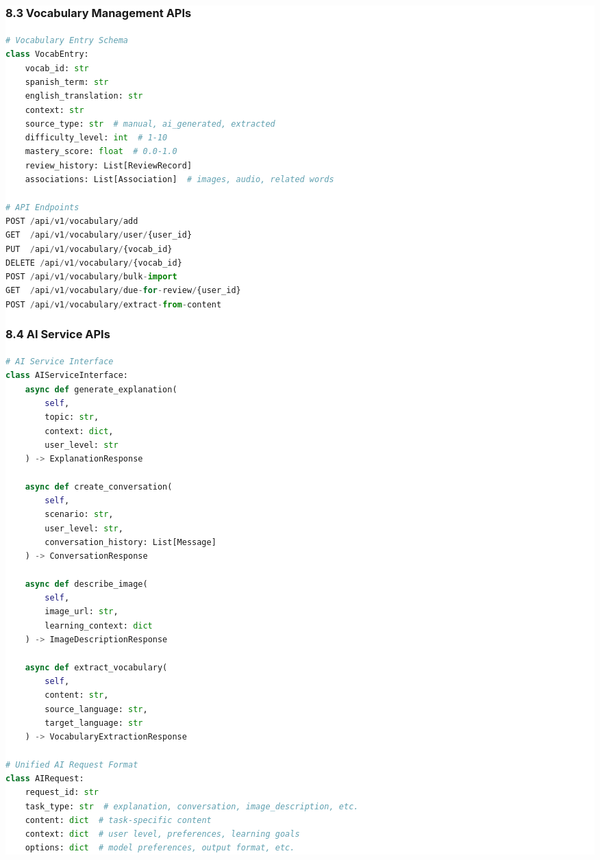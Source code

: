 ### 8.3 Vocabulary Management APIs

```python
# Vocabulary Entry Schema
class VocabEntry:
    vocab_id: str
    spanish_term: str
    english_translation: str
    context: str
    source_type: str  # manual, ai_generated, extracted
    difficulty_level: int  # 1-10
    mastery_score: float  # 0.0-1.0
    review_history: List[ReviewRecord]
    associations: List[Association]  # images, audio, related words

# API Endpoints
POST /api/v1/vocabulary/add
GET  /api/v1/vocabulary/user/{user_id}
PUT  /api/v1/vocabulary/{vocab_id}
DELETE /api/v1/vocabulary/{vocab_id}
POST /api/v1/vocabulary/bulk-import
GET  /api/v1/vocabulary/due-for-review/{user_id}
POST /api/v1/vocabulary/extract-from-content
```

### 8.4 AI Service APIs

```python
# AI Service Interface
class AIServiceInterface:
    async def generate_explanation(
        self, 
        topic: str, 
        context: dict, 
        user_level: str
    ) -> ExplanationResponse
    
    async def create_conversation(
        self, 
        scenario: str, 
        user_level: str, 
        conversation_history: List[Message]
    ) -> ConversationResponse
    
    async def describe_image(
        self, 
        image_url: str, 
        learning_context: dict
    ) -> ImageDescriptionResponse
    
    async def extract_vocabulary(
        self, 
        content: str, 
        source_language: str,
        target_language: str
    ) -> VocabularyExtractionResponse

# Unified AI Request Format
class AIRequest:
    request_id: str
    task_type: str  # explanation, conversation, image_description, etc.
    content: dict  # task-specific content
    context: dict  # user level, preferences, learning goals
    options: dict  # model preferences, output format, etc.
```
